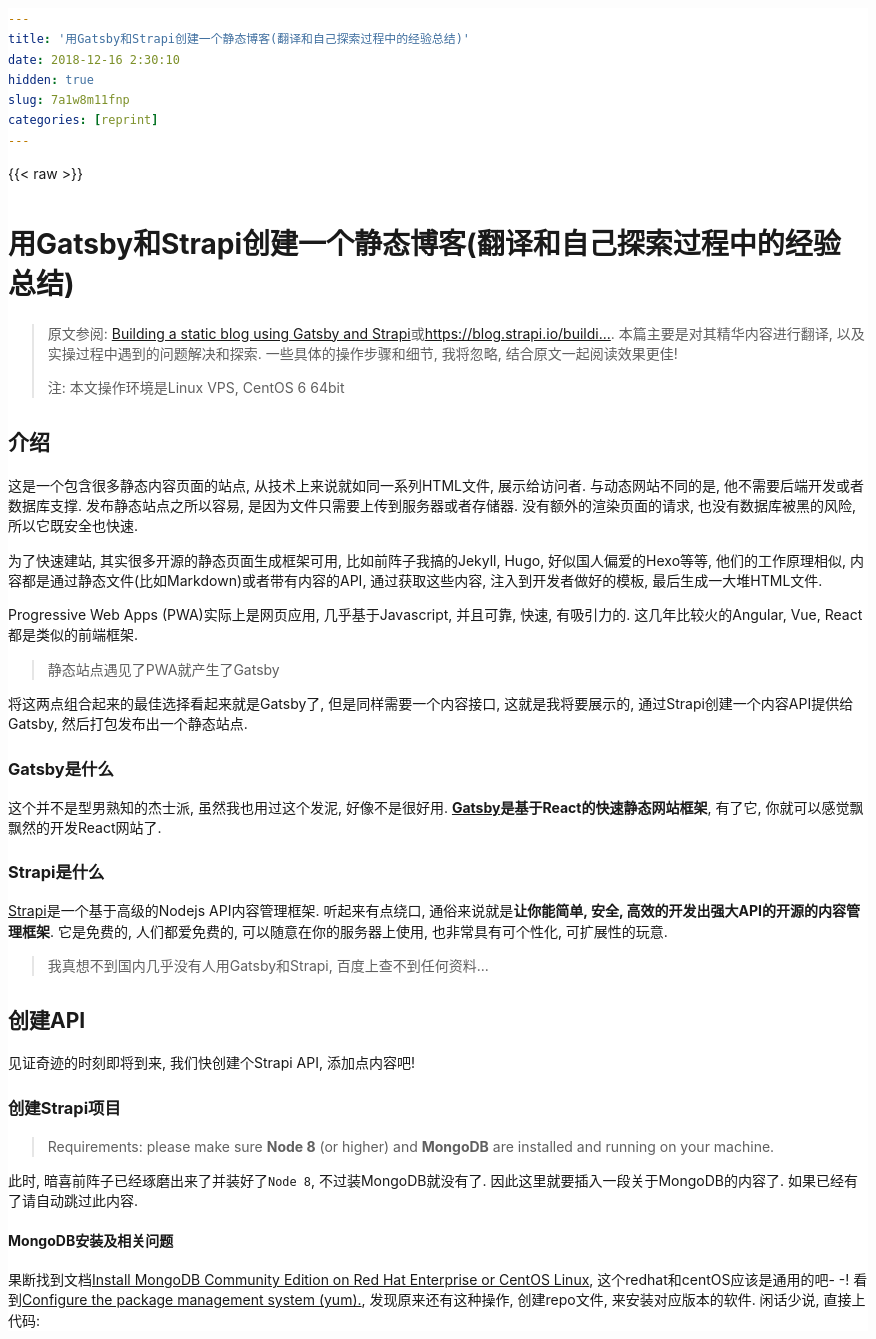 ```yaml
---
title: '用Gatsby和Strapi创建一个静态博客(翻译和自己探索过程中的经验总结)' 
date: 2018-12-16 2:30:10
hidden: true
slug: 7a1w8m11fnp
categories: [reprint]
---
```


{{< raw >}}

                    
<h1 id="articleHeader0">用Gatsby和Strapi创建一个静态博客(翻译和自己探索过程中的经验总结)</h1>
<blockquote>原文参阅: <a href="https://hackernoon.com/building-a-static-blog-using-gatsby-and-strapi-8b5acfc82ad8" rel="nofollow noreferrer" target="_blank">Building a static blog using Gatsby and Strapi</a>或<a href="https://blog.strapi.io/building-a-static-website-using-gatsby-and-strapi/" rel="nofollow noreferrer" target="_blank">https://blog.strapi.io/buildi...</a>. 本篇主要是对其精华内容进行翻译, 以及实操过程中遇到的问题解决和探索. 一些具体的操作步骤和细节, 我将忽略, 结合原文一起阅读效果更佳!<p>注: 本文操作环境是Linux VPS, CentOS 6 64bit</p>
</blockquote>
<h2 id="articleHeader1">介绍</h2>
<p>这是一个包含很多静态内容页面的站点, 从技术上来说就如同一系列HTML文件, 展示给访问者. 与动态网站不同的是, 他不需要后端开发或者数据库支撑. 发布静态站点之所以容易, 是因为文件只需要上传到服务器或者存储器. 没有额外的渲染页面的请求, 也没有数据库被黑的风险, 所以它既安全也快速.</p>
<p>为了快速建站, 其实很多开源的静态页面生成框架可用, 比如前阵子我搞的Jekyll, Hugo, 好似国人偏爱的Hexo等等, 他们的工作原理相似, 内容都是通过静态文件(比如Markdown)或者带有内容的API, 通过获取这些内容, 注入到开发者做好的模板, 最后生成一大堆HTML文件.</p>
<p>Progressive Web Apps (PWA)实际上是网页应用, 几乎基于Javascript, 并且可靠, 快速, 有吸引力的. 这几年比较火的Angular, Vue, React都是类似的前端框架.</p>
<blockquote>静态站点遇见了PWA就产生了Gatsby</blockquote>
<p>将这两点组合起来的最佳选择看起来就是Gatsby了, 但是同样需要一个内容接口, 这就是我将要展示的, 通过Strapi创建一个内容API提供给Gatsby, 然后打包发布出一个静态站点.</p>
<h3 id="articleHeader2">Gatsby是什么</h3>
<p>这个并不是型男熟知的杰士派, 虽然我也用过这个发泥, 好像不是很好用. <strong><a href="https://www.gatsbyjs.org/" rel="nofollow noreferrer" target="_blank">Gatsby</a>是基于React的快速静态网站框架</strong>, 有了它, 你就可以感觉飘飘然的开发React网站了.</p>
<h3 id="articleHeader3">Strapi是什么</h3>
<p><a href="https://strapi.io/" rel="nofollow noreferrer" target="_blank">Strapi</a>是一个基于高级的Nodejs API内容管理框架. 听起来有点绕口, 通俗来说就是<strong>让你能简单, 安全, 高效的开发出强大API的开源的内容管理框架</strong>. 它是免费的, 人们都爱免费的, 可以随意在你的服务器上使用, 也非常具有可个性化, 可扩展性的玩意.</p>
<blockquote>我真想不到国内几乎没有人用Gatsby和Strapi, 百度上查不到任何资料...</blockquote>
<h2 id="articleHeader4">创建API</h2>
<p>见证奇迹的时刻即将到来, 我们快创建个Strapi API, 添加点内容吧!</p>
<h3 id="articleHeader5">创建Strapi项目</h3>
<blockquote>Requirements: please make sure <strong>Node 8</strong> (or higher) and <strong>MongoDB</strong> are installed and running on your machine.</blockquote>
<p>此时, 暗喜前阵子已经琢磨出来了并装好了<code>Node 8</code>, 不过装MongoDB就没有了. 因此这里就要插入一段关于MongoDB的内容了. 如果已经有了请自动跳过此内容.</p>
<h4>MongoDB安装及相关问题</h4>
<p>果断找到文档<a href="https://docs.mongodb.com/manual/tutorial/install-mongodb-on-red-hat/" rel="nofollow noreferrer" target="_blank">Install MongoDB Community Edition on Red Hat Enterprise or CentOS Linux</a>, 这个redhat和centOS应该是通用的吧- -! 看到<a href="https://docs.mongodb.com/manual/tutorial/install-mongodb-on-red-hat/#configure-the-package-management-system-yum" rel="nofollow noreferrer" target="_blank">Configure the package management system (yum).</a>, 发现原来还有这种操作, 创建repo文件, 来安装对应版本的软件. 闲话少说, 直接上代码:</p>
<div class="widget-codetool" style="display:none;">
      <div class="widget-codetool--inner">
      <span class="selectCode code-tool" data-toggle="tooltip" data-placement="top" title="" data-original-title="全选"></span>
      <span type="button" class="copyCode code-tool" data-toggle="tooltip" data-placement="top" data-clipboard-text="# cd /etc/yum.repos.d/
# touch mongodb-org-3.6.repo
# vi mongodb-org-3.6.repo" title="" data-original-title="复制"></span>